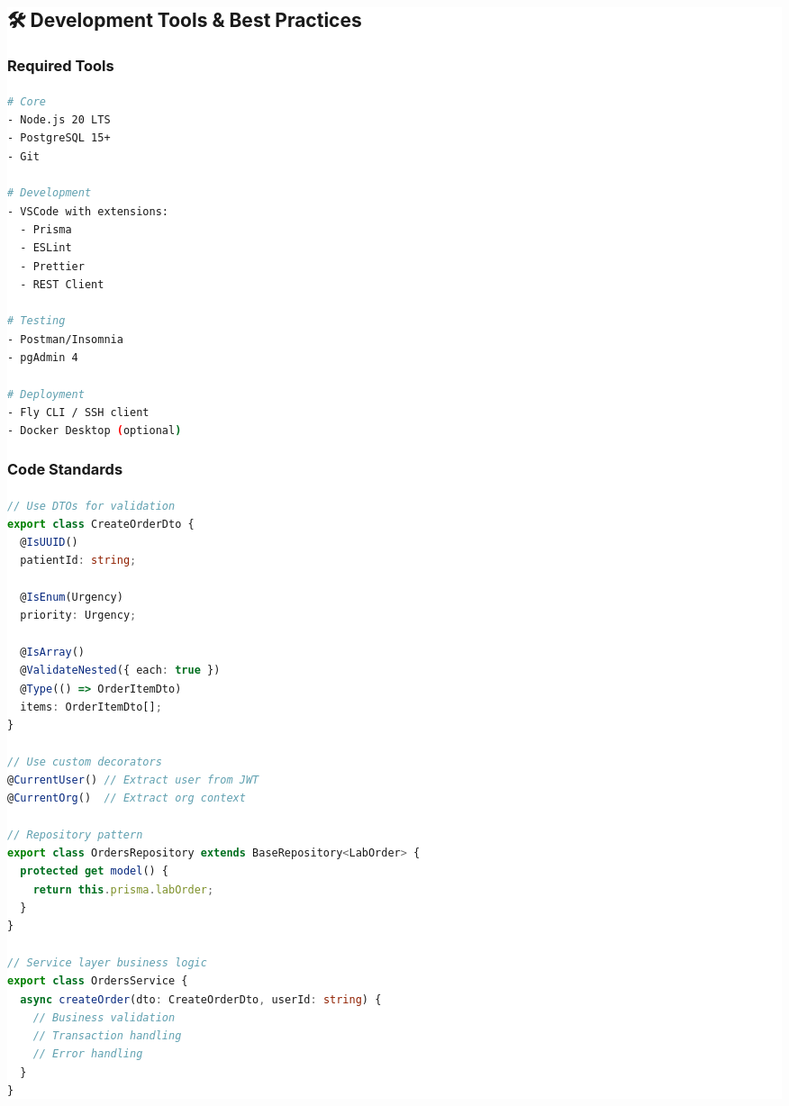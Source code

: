 
## 🛠️ Development Tools & Best Practices

### Required Tools
```bash
# Core
- Node.js 20 LTS
- PostgreSQL 15+
- Git

# Development
- VSCode with extensions:
  - Prisma
  - ESLint
  - Prettier
  - REST Client
  
# Testing
- Postman/Insomnia
- pgAdmin 4

# Deployment
- Fly CLI / SSH client
- Docker Desktop (optional)
```

### Code Standards
```typescript
// Use DTOs for validation
export class CreateOrderDto {
  @IsUUID()
  patientId: string;

  @IsEnum(Urgency)
  priority: Urgency;

  @IsArray()
  @ValidateNested({ each: true })
  @Type(() => OrderItemDto)
  items: OrderItemDto[];
}

// Use custom decorators
@CurrentUser() // Extract user from JWT
@CurrentOrg()  // Extract org context

// Repository pattern
export class OrdersRepository extends BaseRepository<LabOrder> {
  protected get model() {
    return this.prisma.labOrder;
  }
}

// Service layer business logic
export class OrdersService {
  async createOrder(dto: CreateOrderDto, userId: string) {
    // Business validation
    // Transaction handling
    // Error handling
  }
}
```

